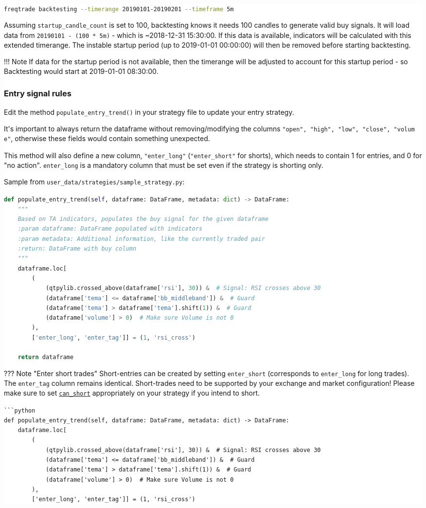 ``` bash
freqtrade backtesting --timerange 20190101-20190201 --timeframe 5m
```

Assuming `startup_candle_count` is set to 100, backtesting knows it needs 100 candles to generate valid buy signals. It will load data from `20190101 - (100 * 5m)` - which is ~2018-12-31 15:30:00.
If this data is available, indicators will be calculated with this extended timerange. The instable startup period (up to 2019-01-01 00:00:00) will then be removed before starting backtesting.

!!! Note
    If data for the startup period is not available, then the timerange will be adjusted to account for this startup period - so Backtesting would start at 2019-01-01 08:30:00.

### Entry signal rules

Edit the method `populate_entry_trend()` in your strategy file to update your entry strategy.

It's important to always return the dataframe without removing/modifying the columns `"open", "high", "low", "close", "volume"`, otherwise these fields would contain something unexpected.

This method will also define a new column, `"enter_long"` (`"enter_short"` for shorts), which needs to contain 1 for entries, and 0 for "no action". `enter_long` is a mandatory column that must be set even if the strategy is shorting only.

Sample from `user_data/strategies/sample_strategy.py`:

```python
def populate_entry_trend(self, dataframe: DataFrame, metadata: dict) -> DataFrame:
    """
    Based on TA indicators, populates the buy signal for the given dataframe
    :param dataframe: DataFrame populated with indicators
    :param metadata: Additional information, like the currently traded pair
    :return: DataFrame with buy column
    """
    dataframe.loc[
        (
            (qtpylib.crossed_above(dataframe['rsi'], 30)) &  # Signal: RSI crosses above 30
            (dataframe['tema'] <= dataframe['bb_middleband']) &  # Guard
            (dataframe['tema'] > dataframe['tema'].shift(1)) &  # Guard
            (dataframe['volume'] > 0)  # Make sure Volume is not 0
        ),
        ['enter_long', 'enter_tag']] = (1, 'rsi_cross')

    return dataframe
```

??? Note "Enter short trades"
    Short-entries can be created by setting `enter_short` (corresponds to `enter_long` for long trades).
    The `enter_tag` column remains identical.
    Short-trades need to be supported by your exchange and market configuration!
    Please make sure to set [`can_short`]() appropriately on your strategy if you intend to short.

    ```python
    def populate_entry_trend(self, dataframe: DataFrame, metadata: dict) -> DataFrame:
        dataframe.loc[
            (
                (qtpylib.crossed_above(dataframe['rsi'], 30)) &  # Signal: RSI crosses above 30
                (dataframe['tema'] <= dataframe['bb_middleband']) &  # Guard
                (dataframe['tema'] > dataframe['tema'].shift(1)) &  # Guard
                (dataframe['volume'] > 0)  # Make sure Volume is not 0
            ),
            ['enter_long', 'enter_tag']] = (1, 'rsi_cross')
